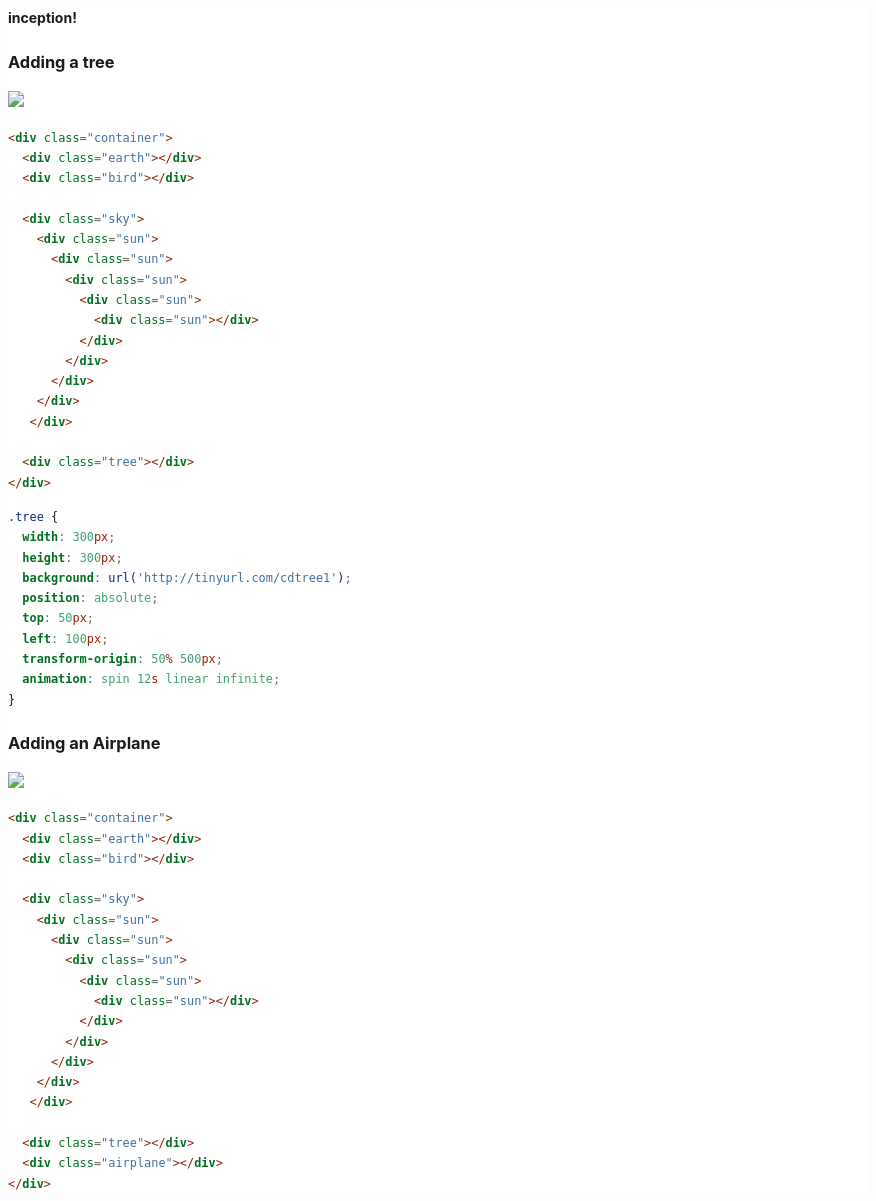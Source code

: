 **inception!**


### Adding a tree

![](http://i.imgur.com/Q2JiIn4.png)


```html
<div class="container">
  <div class="earth"></div>
  <div class="bird"></div>

  <div class="sky">
    <div class="sun">
      <div class="sun">
        <div class="sun">
          <div class="sun">
            <div class="sun"></div>
          </div>
        </div>
      </div>
    </div>
   </div>

  <div class="tree"></div>
</div>
```

```css
.tree {
  width: 300px;
  height: 300px;
  background: url('http://tinyurl.com/cdtree1');
  position: absolute;
  top: 50px;
  left: 100px;
  transform-origin: 50% 500px;
  animation: spin 12s linear infinite;
}
```

### Adding an Airplane

![](http://i.imgur.com/QYv4IHt.png)

```html
<div class="container">
  <div class="earth"></div>
  <div class="bird"></div>

  <div class="sky">
    <div class="sun">
      <div class="sun">
        <div class="sun">
          <div class="sun">
            <div class="sun"></div>
          </div>
        </div>
      </div>
    </div>
   </div>

  <div class="tree"></div>
  <div class="airplane"></div>
</div>
```